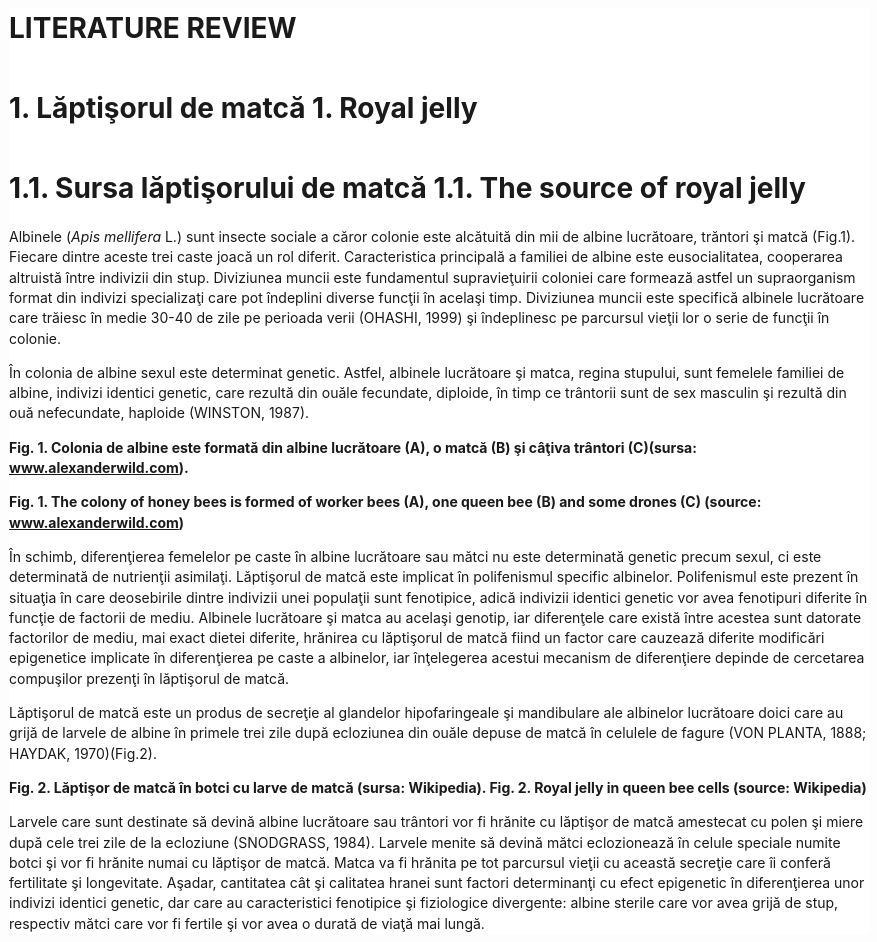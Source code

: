 # <span id="page-16-1"></span>**LITERATURE REVIEW**

# **1. Lăptişorul de matcă 1. Royal jelly**

# <span id="page-18-3"></span><span id="page-18-2"></span><span id="page-18-1"></span><span id="page-18-0"></span>**1.1. Sursa lăptişorului de matcă 1.1. The source of royal jelly**

Albinele (*Apis mellifera* L.) sunt insecte sociale a căror colonie este alcătuită din mii de albine lucrătoare, trăntori şi matcă (Fig.1). Fiecare dintre aceste trei caste joacă un rol diferit. Caracteristica principală a familiei de albine este eusocialitatea, cooperarea altruistă între indivizii din stup. Diviziunea muncii este fundamentul supravieţuirii coloniei care formează astfel un supraorganism format din indivizi specializaţi care pot îndeplini diverse funcţii în acelaşi timp. Diviziunea muncii este specifică albinele lucrătoare care trăiesc în medie 30-40 de zile pe perioada verii (OHASHI, 1999) şi îndeplinesc pe parcursul vieţii lor o serie de funcţii în colonie.

În colonia de albine sexul este determinat genetic. Astfel, albinele lucrătoare şi matca, regina stupului, sunt femelele familiei de albine, indivizi identici genetic, care rezultă din ouăle fecundate, diploide, în timp ce trântorii sunt de sex masculin şi rezultă din ouă nefecundate, haploide (WINSTON, 1987).

**Fig. 1. Colonia de albine este formată din albine lucrătoare (A), o matcă (B) şi câţiva trântori (C)(sursa: www.alexanderwild.com).** 

**Fig. 1. The colony of honey bees is formed of worker bees (A), one queen bee (B) and some drones (C) (source: www.alexanderwild.com)**

În schimb, diferenţierea femelelor pe caste în albine lucrătoare sau mătci nu este determinată genetic precum sexul, ci este determinată de nutrienţii asimilaţi. Lǎptişorul de matcă este implicat în polifenismul specific albinelor. Polifenismul este prezent în situaţia în care deosebirile dintre indivizii unei populaţii sunt fenotipice, adică indivizii identici genetic vor avea fenotipuri diferite în funcţie de factorii de mediu. Albinele lucrătoare şi matca au acelaşi genotip, iar diferenţele care există între acestea sunt datorate factorilor de mediu, mai exact dietei diferite, hrănirea cu lăptişorul de matcă fiind un factor care cauzează diferite modificări epigenetice implicate în diferenţierea pe caste a albinelor, iar înţelegerea acestui mecanism de diferenţiere depinde de cercetarea compuşilor prezenţi în lăptişorul de matcă.

Lăptişorul de matcă este un produs de secreţie al glandelor hipofaringeale şi mandibulare ale albinelor lucrătoare doici care au grijă de larvele de albine în primele trei zile după ecloziunea din ouăle depuse de matcă în celulele de fagure (VON PLANTA, 1888; HAYDAK, 1970)(Fig.2).

**Fig. 2. Lăptişor de matcă în botci cu larve de matcă (sursa: Wikipedia). Fig. 2. Royal jelly in queen bee cells (source: Wikipedia)**

Larvele care sunt destinate să devină albine lucrătoare sau trântori vor fi hrănite cu lăptişor de matcă amestecat cu polen şi miere după cele trei zile de la ecloziune (SNODGRASS, 1984). Larvele menite să devină mătci eclozionează în celule speciale numite botci şi vor fi hrănite numai cu lăptişor de matcă. Matca va fi hrănita pe tot parcursul vieţii cu această secreţie care îi conferă fertilitate şi longevitate. Aşadar, cantitatea cât şi calitatea hranei sunt factori determinanţi cu efect epigenetic în diferenţierea unor indivizi identici genetic, dar care au caracteristici fenotipice şi fiziologice divergente: albine sterile care vor avea grijă de stup, respectiv mătci care vor fi fertile şi vor avea o durată de viaţă mai lungă.

